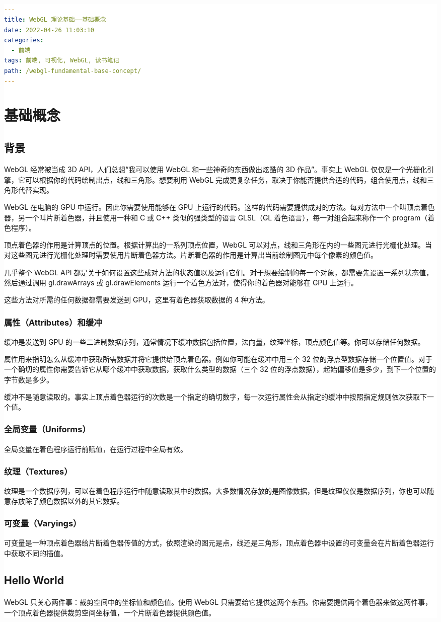 ```yaml
---
title: WebGL 理论基础——基础概念
date: 2022-04-26 11:03:10
categories:
  - 前端
tags: 前端, 可视化, WebGL, 读书笔记
path: /webgl-fundamental-base-concept/
---
```


# 基础概念

## 背景

WebGL 经常被当成 3D API，人们总想“我可以使用 WebGL 和一些神奇的东西做出炫酷的 3D 作品”。事实上 WebGL 仅仅是一个光栅化引擎，它可以根据你的代码绘制出点，线和三角形。想要利用 WebGL 完成更复杂任务，取决于你能否提供合适的代码，组合使用点，线和三角形代替实现。

WebGL 在电脑的 GPU 中运行。因此你需要使用能够在 GPU 上运行的代码。这样的代码需要提供成对的方法。每对方法中一个叫顶点着色器，另一个叫片断着色器，并且使用一种和 C 或 C++ 类似的强类型的语言 GLSL（GL 着色语言），每一对组合起来称作一个 program（着色程序）。

顶点着色器的作用是计算顶点的位置。根据计算出的一系列顶点位置，WebGL 可以对点，线和三角形在内的一些图元进行光栅化处理。当对这些图元进行光栅化处理时需要使用片断着色器方法。片断着色器的作用是计算出当前绘制图元中每个像素的颜色值。

几乎整个 WebGL API 都是关于如何设置这些成对方法的状态值以及运行它们。对于想要绘制的每一个对象，都需要先设置一系列状态值，然后通过调用 gl.drawArrays 或 gl.drawElements 运行一个着色方法对，使得你的着色器对能够在 GPU 上运行。

这些方法对所需的任何数据都需要发送到 GPU，这里有着色器获取数据的 4 种方法。

### 属性（Attributes）和缓冲

缓冲是发送到 GPU 的一些二进制数据序列，通常情况下缓冲数据包括位置，法向量，纹理坐标，顶点颜色值等。你可以存储任何数据。

属性用来指明怎么从缓冲中获取所需数据并将它提供给顶点着色器。例如你可能在缓冲中用三个 32 位的浮点型数据存储一个位置值。对于一个确切的属性你需要告诉它从哪个缓冲中获取数据，获取什么类型的数据（三个 32 位的浮点数据），起始偏移值是多少，到下一个位置的字节数是多少。

缓冲不是随意读取的。事实上顶点着色器运行的次数是一个指定的确切数字，每一次运行属性会从指定的缓冲中按照指定规则依次获取下一个值。

### 全局变量（Uniforms）

全局变量在着色程序运行前赋值，在运行过程中全局有效。

### 纹理（Textures）

纹理是一个数据序列，可以在着色程序运行中随意读取其中的数据。大多数情况存放的是图像数据，但是纹理仅仅是数据序列，你也可以随意存放除了颜色数据以外的其它数据。

### 可变量（Varyings）

可变量是一种顶点着色器给片断着色器传值的方式，依照渲染的图元是点，线还是三角形，顶点着色器中设置的可变量会在片断着色器运行中获取不同的插值。

## Hello World

WebGL 只关心两件事：裁剪空间中的坐标值和颜色值。使用 WebGL 只需要给它提供这两个东西。你需要提供两个着色器来做这两件事，一个顶点着色器提供裁剪空间坐标值，一个片断着色器提供颜色值。
